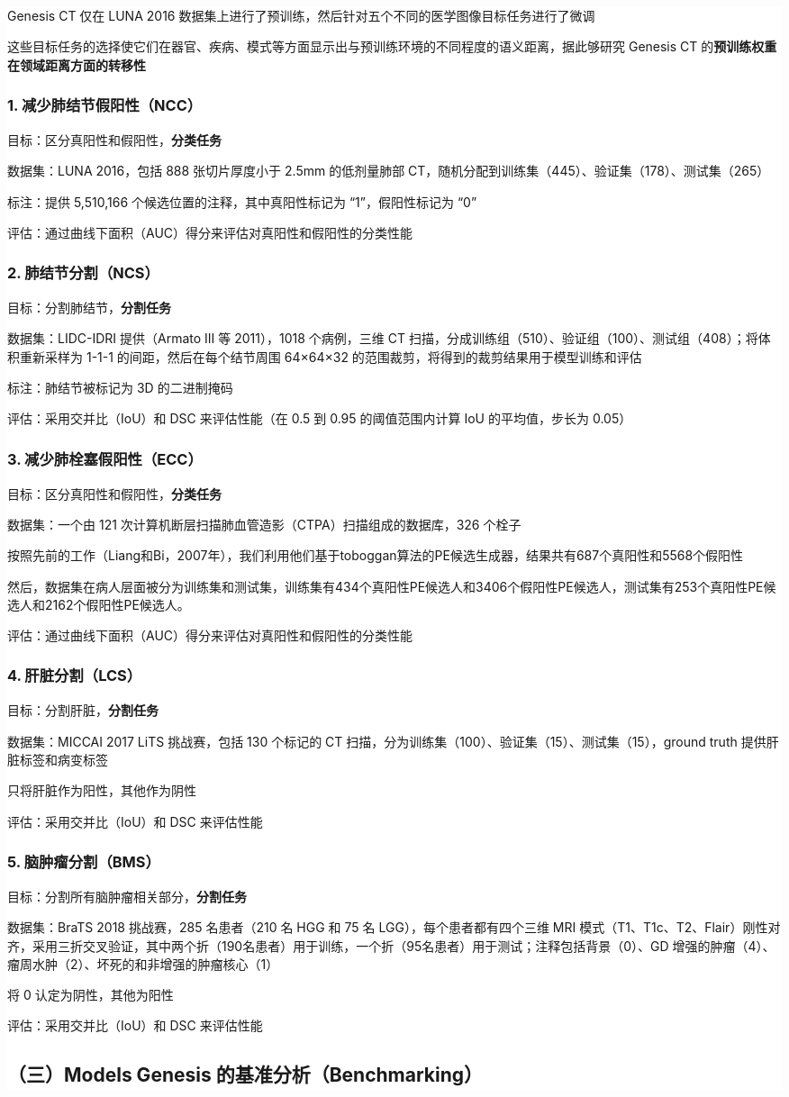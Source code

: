 Genesis CT 仅在 LUNA 2016 数据集上进行了预训练，然后针对五个不同的医学图像目标任务进行了微调

这些目标任务的选择使它们在器官、疾病、模式等方面显示出与预训练环境的不同程度的语义距离，据此够研究 Genesis CT 的**预训练权重在领域距离方面的转移性**


### 1. 减少肺结节假阳性（NCC）

目标：区分真阳性和假阳性，**分类任务**

数据集：LUNA 2016，包括 888 张切片厚度小于 2.5mm 的低剂量肺部 CT，随机分配到训练集（445）、验证集（178）、测试集（265）

标注：提供 5,510,166 个候选位置的注释，其中真阳性标记为 “1”，假阳性标记为 “0”

评估：通过曲线下面积（AUC）得分来评估对真阳性和假阳性的分类性能

### 2. 肺结节分割（NCS） 

目标：分割肺结节，**分割任务**

数据集：LIDC-IDRI 提供（Armato III 等 2011），1018 个病例，三维 CT 扫描，分成训练组（510）、验证组（100）、测试组（408）；将体积重新采样为 1-1-1 的间距，然后在每个结节周围 64×64×32 的范围裁剪，将得到的裁剪结果用于模型训练和评估

标注：肺结节被标记为 3D 的二进制掩码

评估：采用交并比（IoU）和 DSC 来评估性能（在 0.5 到 0.95 的阈值范围内计算 IoU 的平均值，步长为 0.05）

### 3. 减少肺栓塞假阳性（ECC）

目标：区分真阳性和假阳性，**分类任务**

数据集：一个由 121 次计算机断层扫描肺血管造影（CTPA）扫描组成的数据库，326 个栓子

按照先前的工作（Liang和Bi，2007年），我们利用他们基于toboggan算法的PE候选生成器，结果共有687个真阳性和5568个假阳性

然后，数据集在病人层面被分为训练集和测试集，训练集有434个真阳性PE候选人和3406个假阳性PE候选人，测试集有253个真阳性PE候选人和2162个假阳性PE候选人。

评估：通过曲线下面积（AUC）得分来评估对真阳性和假阳性的分类性能

### 4. 肝脏分割（LCS） 

目标：分割肝脏，**分割任务**

数据集：MICCAI 2017 LiTS 挑战赛，包括 130 个标记的 CT 扫描，分为训练集（100）、验证集（15）、测试集（15），ground truth 提供肝脏标签和病变标签

只将肝脏作为阳性，其他作为阴性

评估：采用交并比（IoU）和 DSC 来评估性能

### 5. 脑肿瘤分割（BMS） 

目标：分割所有脑肿瘤相关部分，**分割任务**

数据集：BraTS 2018 挑战赛，285 名患者（210 名 HGG 和 75 名 LGG），每个患者都有四个三维 MRI 模式（T1、T1c、T2、Flair）刚性对齐，采用三折交叉验证，其中两个折（190名患者）用于训练，一个折（95名患者）用于测试；注释包括背景（0）、GD 增强的肿瘤（4）、瘤周水肿（2）、坏死的和非增强的肿瘤核心（1）

将 0 认定为阴性，其他为阳性

评估：采用交并比（IoU）和 DSC 来评估性能

## （三）Models Genesis 的基准分析（Benchmarking）

